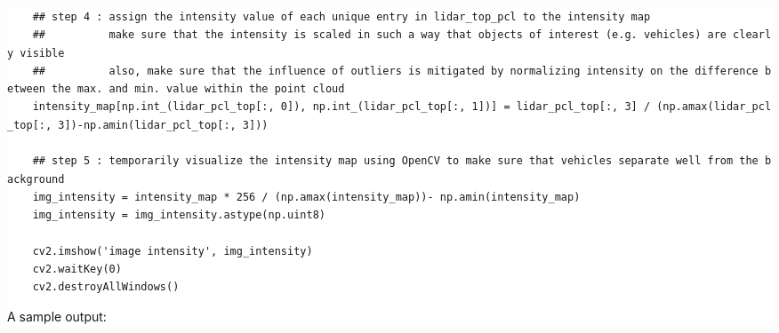         ## step 4 : assign the intensity value of each unique entry in lidar_top_pcl to the intensity map 
        ##          make sure that the intensity is scaled in such a way that objects of interest (e.g. vehicles) are clearly visible    
        ##          also, make sure that the influence of outliers is mitigated by normalizing intensity on the difference between the max. and min. value within the point cloud
        intensity_map[np.int_(lidar_pcl_top[:, 0]), np.int_(lidar_pcl_top[:, 1])] = lidar_pcl_top[:, 3] / (np.amax(lidar_pcl_top[:, 3])-np.amin(lidar_pcl_top[:, 3]))

        ## step 5 : temporarily visualize the intensity map using OpenCV to make sure that vehicles separate well from the background
        img_intensity = intensity_map * 256 / (np.amax(intensity_map))- np.amin(intensity_map)
        img_intensity = img_intensity.astype(np.uint8)
        
        cv2.imshow('image intensity', img_intensity)
        cv2.waitKey(0)
        cv2.destroyAllWindows()

A sample output:
